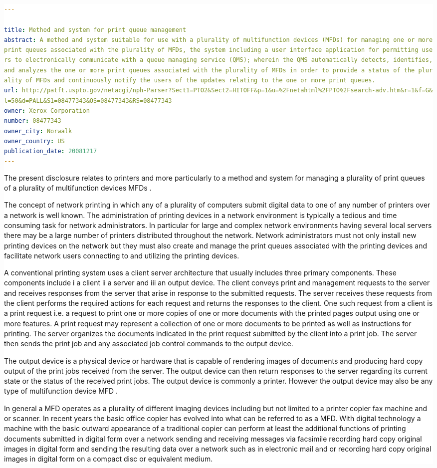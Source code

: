 ```yaml
---

title: Method and system for print queue management
abstract: A method and system suitable for use with a plurality of multifunction devices (MFDs) for managing one or more print queues associated with the plurality of MFDs, the system including a user interface application for permitting users to electronically communicate with a queue managing service (QMS); wherein the QMS automatically detects, identifies, and analyzes the one or more print queues associated with the plurality of MFDs in order to provide a status of the plurality of MFDs and continuously notify the users of the updates relating to the one or more print queues.
url: http://patft.uspto.gov/netacgi/nph-Parser?Sect1=PTO2&Sect2=HITOFF&p=1&u=%2Fnetahtml%2FPTO%2Fsearch-adv.htm&r=1&f=G&l=50&d=PALL&S1=08477343&OS=08477343&RS=08477343
owner: Xerox Corporation
number: 08477343
owner_city: Norwalk
owner_country: US
publication_date: 20081217
---
```

The present disclosure relates to printers and more particularly to a method and system for managing a plurality of print queues of a plurality of multifunction devices MFDs .

The concept of network printing in which any of a plurality of computers submit digital data to one of any number of printers over a network is well known. The administration of printing devices in a network environment is typically a tedious and time consuming task for network administrators. In particular for large and complex network environments having several local servers there may be a large number of printers distributed throughout the network. Network administrators must not only install new printing devices on the network but they must also create and manage the print queues associated with the printing devices and facilitate network users connecting to and utilizing the printing devices.

A conventional printing system uses a client server architecture that usually includes three primary components. These components include i a client ii a server and iii an output device. The client conveys print and management requests to the server and receives responses from the server that arise in response to the submitted requests. The server receives these requests from the client performs the required actions for each request and returns the responses to the client. One such request from a client is a print request i.e. a request to print one or more copies of one or more documents with the printed pages output using one or more features. A print request may represent a collection of one or more documents to be printed as well as instructions for printing. The server organizes the documents indicated in the print request submitted by the client into a print job. The server then sends the print job and any associated job control commands to the output device.

The output device is a physical device or hardware that is capable of rendering images of documents and producing hard copy output of the print jobs received from the server. The output device can then return responses to the server regarding its current state or the status of the received print jobs. The output device is commonly a printer. However the output device may also be any type of multifunction device MFD .

In general a MFD operates as a plurality of different imaging devices including but not limited to a printer copier fax machine and or scanner. In recent years the basic office copier has evolved into what can be referred to as a MFD. With digital technology a machine with the basic outward appearance of a traditional copier can perform at least the additional functions of printing documents submitted in digital form over a network sending and receiving messages via facsimile recording hard copy original images in digital form and sending the resulting data over a network such as in electronic mail and or recording hard copy original images in digital form on a compact disc or equivalent medium.
